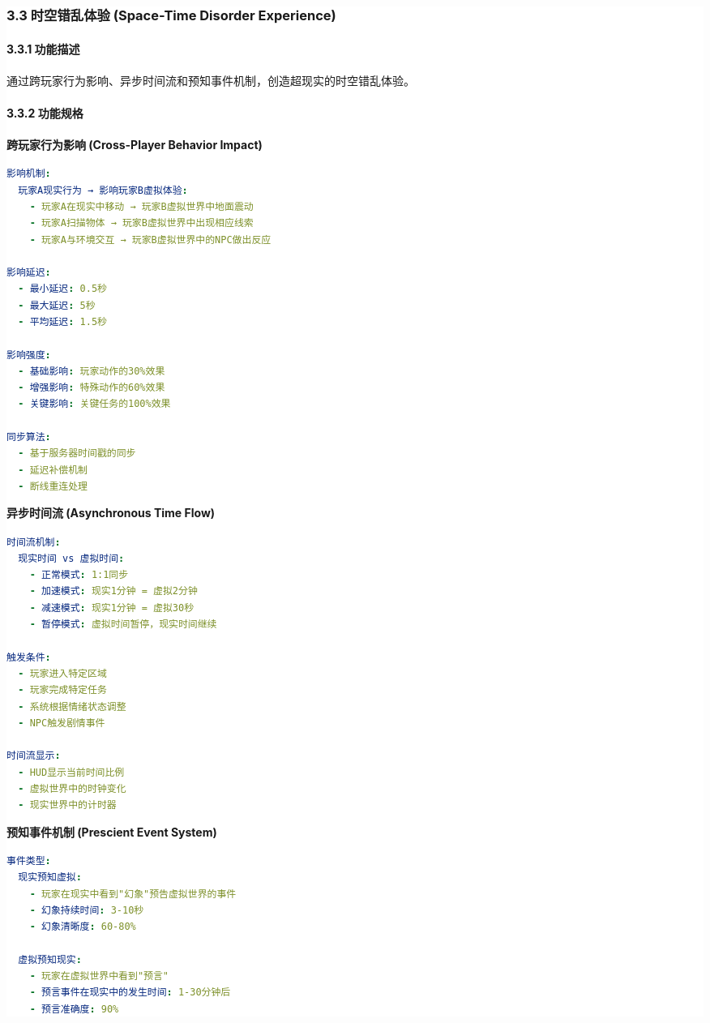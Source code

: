 ### 3.3 时空错乱体验 (Space-Time Disorder Experience)

#### 3.3.1 功能描述
通过跨玩家行为影响、异步时间流和预知事件机制，创造超现实的时空错乱体验。

#### 3.3.2 功能规格

**跨玩家行为影响 (Cross-Player Behavior Impact)**
```yaml
影响机制:
  玩家A现实行为 → 影响玩家B虚拟体验:
    - 玩家A在现实中移动 → 玩家B虚拟世界中地面震动
    - 玩家A扫描物体 → 玩家B虚拟世界中出现相应线索
    - 玩家A与环境交互 → 玩家B虚拟世界中的NPC做出反应

影响延迟:
  - 最小延迟: 0.5秒
  - 最大延迟: 5秒
  - 平均延迟: 1.5秒

影响强度:
  - 基础影响: 玩家动作的30%效果
  - 增强影响: 特殊动作的60%效果
  - 关键影响: 关键任务的100%效果

同步算法:
  - 基于服务器时间戳的同步
  - 延迟补偿机制
  - 断线重连处理
```

**异步时间流 (Asynchronous Time Flow)**
```yaml
时间流机制:
  现实时间 vs 虚拟时间:
    - 正常模式: 1:1同步
    - 加速模式: 现实1分钟 = 虚拟2分钟
    - 减速模式: 现实1分钟 = 虚拟30秒
    - 暂停模式: 虚拟时间暂停，现实时间继续

触发条件:
  - 玩家进入特定区域
  - 玩家完成特定任务
  - 系统根据情绪状态调整
  - NPC触发剧情事件

时间流显示:
  - HUD显示当前时间比例
  - 虚拟世界中的时钟变化
  - 现实世界中的计时器
```

**预知事件机制 (Prescient Event System)**
```yaml
事件类型:
  现实预知虚拟:
    - 玩家在现实中看到"幻象"预告虚拟世界的事件
    - 幻象持续时间: 3-10秒
    - 幻象清晰度: 60-80%

  虚拟预知现实:
    - 玩家在虚拟世界中看到"预言"
    - 预言事件在现实中的发生时间: 1-30分钟后
    - 预言准确度: 90%

```